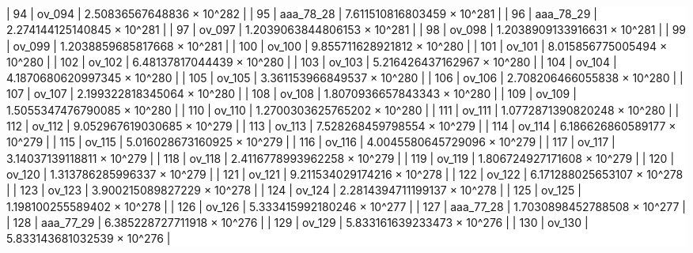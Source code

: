 | 94 | ov_094 | 2.50836567648836 × 10^282 |
| 95 | aaa_78_28 | 7.611510816803459 × 10^281 |
| 96 | aaa_78_29 | 2.274144125140845 × 10^281 |
| 97 | ov_097 | 1.2039063844806153 × 10^281 |
| 98 | ov_098 | 1.2038909133916631 × 10^281 |
| 99 | ov_099 | 1.2038859685817668 × 10^281 |
| 100 | ov_100 | 9.855711628921812 × 10^280 |
| 101 | ov_101 | 8.015856775005494 × 10^280 |
| 102 | ov_102 | 6.48137817044439 × 10^280 |
| 103 | ov_103 | 5.216426437162967 × 10^280 |
| 104 | ov_104 | 4.1870680620997345 × 10^280 |
| 105 | ov_105 | 3.361153966849537 × 10^280 |
| 106 | ov_106 | 2.708206466055838 × 10^280 |
| 107 | ov_107 | 2.199322818345064 × 10^280 |
| 108 | ov_108 | 1.8070936657843343 × 10^280 |
| 109 | ov_109 | 1.5055347476790085 × 10^280 |
| 110 | ov_110 | 1.2700303625765202 × 10^280 |
| 111 | ov_111 | 1.0772871390820248 × 10^280 |
| 112 | ov_112 | 9.052967619030685 × 10^279 |
| 113 | ov_113 | 7.528268459798554 × 10^279 |
| 114 | ov_114 | 6.186626860589177 × 10^279 |
| 115 | ov_115 | 5.016028673160925 × 10^279 |
| 116 | ov_116 | 4.0045580645729096 × 10^279 |
| 117 | ov_117 | 3.14037139118811 × 10^279 |
| 118 | ov_118 | 2.4116778993962258 × 10^279 |
| 119 | ov_119 | 1.806724927171608 × 10^279 |
| 120 | ov_120 | 1.313786285996337 × 10^279 |
| 121 | ov_121 | 9.211534029174216 × 10^278 |
| 122 | ov_122 | 6.171288025653107 × 10^278 |
| 123 | ov_123 | 3.900215089827229 × 10^278 |
| 124 | ov_124 | 2.2814394711199137 × 10^278 |
| 125 | ov_125 | 1.198100255589402 × 10^278 |
| 126 | ov_126 | 5.333415992180246 × 10^277 |
| 127 | aaa_77_28 | 1.7030898452788508 × 10^277 |
| 128 | aaa_77_29 | 6.385228727711918 × 10^276 |
| 129 | ov_129 | 5.833161639233473 × 10^276 |
| 130 | ov_130 | 5.833143681032539 × 10^276 |